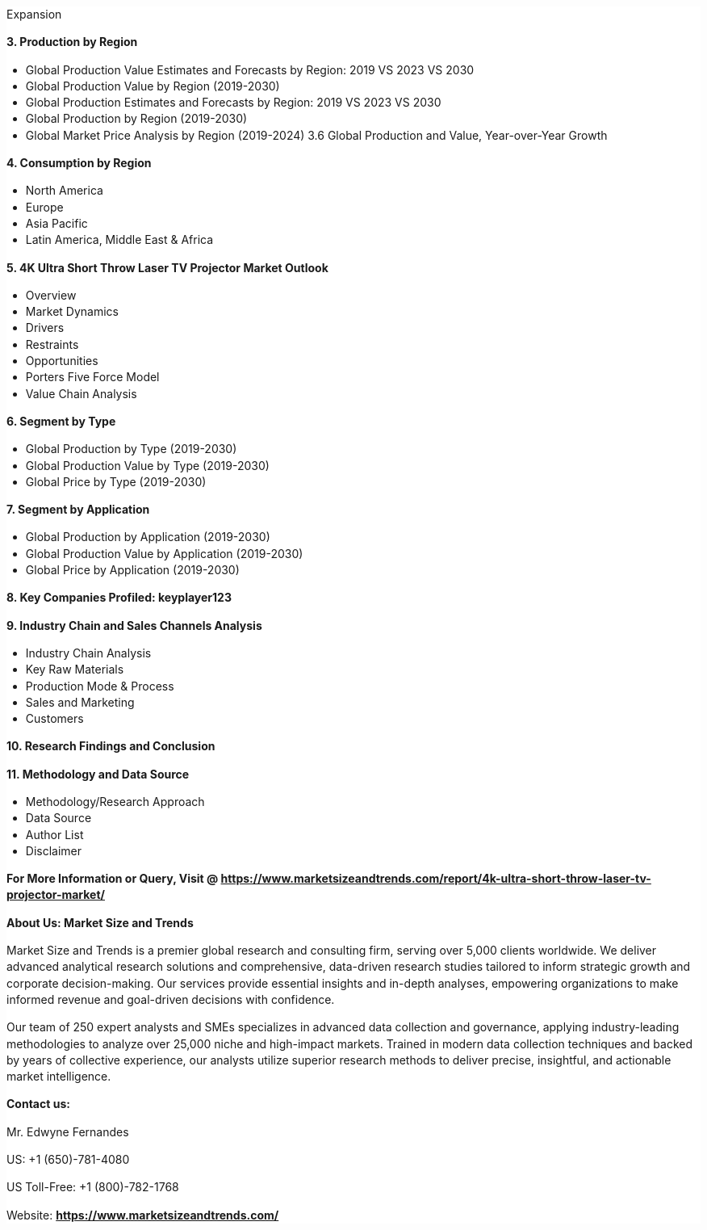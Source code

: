 Expansion</li></ul><p><strong>3. Production by Region</strong></p><ul><li>Global Production Value Estimates and Forecasts by Region: 2019 VS 2023 VS 2030</li><li>Global Production Value by Region (2019-2030)</li><li>Global Production Estimates and Forecasts by Region: 2019 VS 2023 VS 2030</li><li>Global Production by Region (2019-2030)</li><li>Global Market Price Analysis by Region (2019-2024) 3.6 Global Production and Value, Year-over-Year Growth</li></ul><p><strong>4. Consumption by Region</strong></p><ul><li>North America</li><li>Europe</li><li>Asia Pacific</li><li>Latin America, Middle East &amp; Africa</li></ul><p><strong>5. 4K Ultra Short Throw Laser TV Projector Market Outlook</strong></p><ul><li>Overview</li><li>Market Dynamics</li><li>Drivers</li><li>Restraints</li><li>Opportunities</li><li>Porters Five Force Model</li><li>Value Chain Analysis&nbsp;</li></ul><p><strong>6. Segment by Type</strong></p><ul><li>Global Production by Type (2019-2030)</li><li>Global Production Value by Type (2019-2030)</li><li>Global Price by Type (2019-2030)</li></ul><p><strong>7. Segment by Application</strong></p><ul><li>Global Production by Application (2019-2030)</li><li>Global Production Value by Application (2019-2030)</li><li>Global Price by Application (2019-2030)</li></ul><p><strong>8. Key Companies Profiled: keyplayer123</strong></p><p><strong>9. Industry Chain and Sales Channels Analysis</strong></p><ul><li>Industry Chain Analysis</li><li>Key Raw Materials</li><li>Production Mode &amp; Process</li><li>Sales and Marketing</li><li>Customers</li></ul><p><strong>10. Research Findings and Conclusion</strong></p><p><strong>11. Methodology and Data Source</strong></p><ul><li>Methodology/Research Approach</li><li>Data Source</li><li>Author List</li><li>Disclaimer</li></ul></p><p><strong>For More Information or Query, Visit @ <a href="https://www.marketsizeandtrends.com/report/4k-ultra-short-throw-laser-tv-projector-market/">https://www.marketsizeandtrends.com/report/4k-ultra-short-throw-laser-tv-projector-market/</a></strong></p><p><strong>About Us: Market Size and Trends</strong></p><p>Market Size and Trends is a premier global research and consulting firm, serving over 5,000 clients worldwide. We deliver advanced analytical research solutions and comprehensive, data-driven research studies tailored to inform strategic growth and corporate decision-making. Our services provide essential insights and in-depth analyses, empowering organizations to make informed revenue and goal-driven decisions with confidence.</p><p>Our team of 250 expert analysts and SMEs specializes in advanced data collection and governance, applying industry-leading methodologies to analyze over 25,000 niche and high-impact markets. Trained in modern data collection techniques and backed by years of collective experience, our analysts utilize superior research methods to deliver precise, insightful, and actionable market intelligence.</p><p><strong>Contact us:</strong></p><p>Mr. Edwyne Fernandes</p><p>US: +1 (650)-781-4080</p><p>US Toll-Free: +1 (800)-782-1768</p><p>Website: <strong><a href="https://www.marketsizeandtrends.com/">https://www.marketsizeandtrends.com/</a></strong></p>
